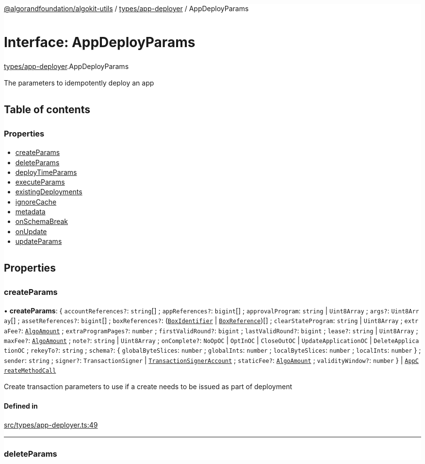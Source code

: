 [@algorandfoundation/algokit-utils](../README.md) / [types/app-deployer](../modules/types_app_deployer.md) / AppDeployParams

# Interface: AppDeployParams

[types/app-deployer](../modules/types_app_deployer.md).AppDeployParams

The parameters to idempotently deploy an app

## Table of contents

### Properties

- [createParams](types_app_deployer.AppDeployParams.md#createparams)
- [deleteParams](types_app_deployer.AppDeployParams.md#deleteparams)
- [deployTimeParams](types_app_deployer.AppDeployParams.md#deploytimeparams)
- [executeParams](types_app_deployer.AppDeployParams.md#executeparams)
- [existingDeployments](types_app_deployer.AppDeployParams.md#existingdeployments)
- [ignoreCache](types_app_deployer.AppDeployParams.md#ignorecache)
- [metadata](types_app_deployer.AppDeployParams.md#metadata)
- [onSchemaBreak](types_app_deployer.AppDeployParams.md#onschemabreak)
- [onUpdate](types_app_deployer.AppDeployParams.md#onupdate)
- [updateParams](types_app_deployer.AppDeployParams.md#updateparams)

## Properties

### createParams

• **createParams**: \{ `accountReferences?`: `string`[] ; `appReferences?`: `bigint`[] ; `approvalProgram`: `string` \| `Uint8Array` ; `args?`: `Uint8Array`[] ; `assetReferences?`: `bigint`[] ; `boxReferences?`: ([`BoxIdentifier`](../modules/types_app_manager.md#boxidentifier) \| [`BoxReference`](types_app_manager.BoxReference.md))[] ; `clearStateProgram`: `string` \| `Uint8Array` ; `extraFee?`: [`AlgoAmount`](../classes/types_amount.AlgoAmount.md) ; `extraProgramPages?`: `number` ; `firstValidRound?`: `bigint` ; `lastValidRound?`: `bigint` ; `lease?`: `string` \| `Uint8Array` ; `maxFee?`: [`AlgoAmount`](../classes/types_amount.AlgoAmount.md) ; `note?`: `string` \| `Uint8Array` ; `onComplete?`: `NoOpOC` \| `OptInOC` \| `CloseOutOC` \| `UpdateApplicationOC` \| `DeleteApplicationOC` ; `rekeyTo?`: `string` ; `schema?`: \{ `globalByteSlices`: `number` ; `globalInts`: `number` ; `localByteSlices`: `number` ; `localInts`: `number`  } ; `sender`: `string` ; `signer?`: `TransactionSigner` \| [`TransactionSignerAccount`](types_account.TransactionSignerAccount.md) ; `staticFee?`: [`AlgoAmount`](../classes/types_amount.AlgoAmount.md) ; `validityWindow?`: `number`  } \| [`AppCreateMethodCall`](../modules/types_composer.md#appcreatemethodcall)

Create transaction parameters to use if a create needs to be issued as part of deployment

#### Defined in

[src/types/app-deployer.ts:49](https://github.com/algorandfoundation/algokit-utils-ts/blob/main/src/types/app-deployer.ts#L49)

___

### deleteParams
